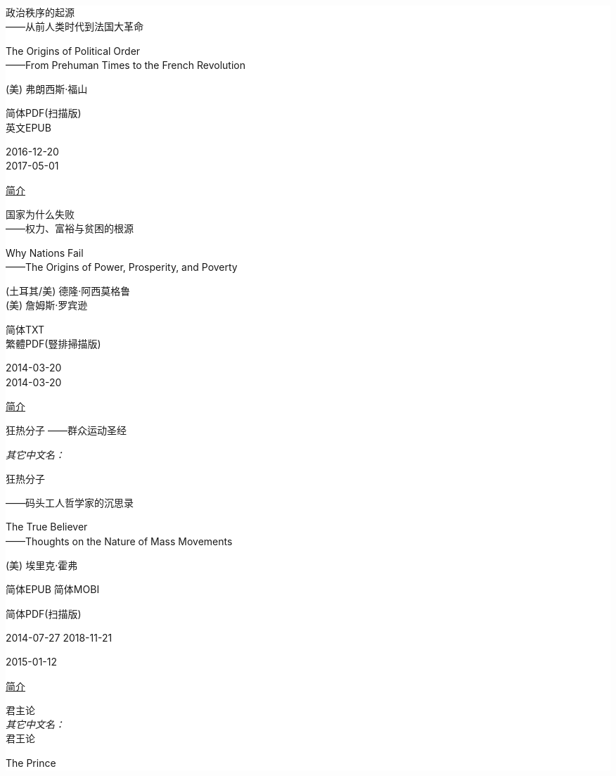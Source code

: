 政治秩序的起源  
——从前人类时代到法国大革命

The Origins of Political Order  
——From Prehuman Times to the French Revolution

(美) 弗朗西斯·福山

简体PDF(扫描版)  
英文EPUB

2016-12-20  
2017-05-01

[简介](https://docs.google.com/document/d/1CG0K1lIPV-huoPE_l4fA2Cg4Pa06irdwLY5Dwi9DpNw/)

国家为什么失败  
——权力、富裕与贫困的根源

Why Nations Fail  
——The Origins of Power, Prosperity, and Poverty

(土耳其/美) 德隆·阿西莫格鲁  
(美) 詹姆斯·罗宾逊

简体TXT  
繁體PDF(豎排掃描版)

2014-03-20  
2014-03-20

[简介](https://docs.google.com/document/d/1wmUKeF8o35ymc7YIQICzxBVcvJF91YE3ExentaqtiJ0/)

狂热分子 ——群众运动圣经

_其它中文名：_

狂热分子

——码头工人哲学家的沉思录

The True Believer  
——Thoughts on the Nature of Mass Movements

(美) 埃里克·霍弗

简体EPUB 简体MOBI

简体PDF(扫描版)

2014-07-27 2018-11-21

2015-01-12

[简介](https://docs.google.com/document/d/137FGwoqrxgCK9jEO9nHjxmZb4ws2Zl3XyapEFQtLze0/)

君主论  
_其它中文名：_  
君王论

The Prince
